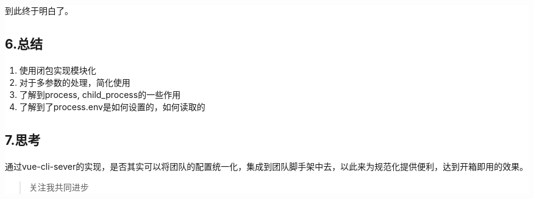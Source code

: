 
到此终于明白了。

## 6.总结
1. 使用闭包实现模块化
2. 对于多参数的处理，简化使用
3. 了解到process, child_process的一些作用
4. 了解到了process.env是如何设置的，如何读取的

## 7.思考
通过vue-cli-sever的实现，是否其实可以将团队的配置统一化，集成到团队脚手架中去，以此来为规范化提供便利，达到开箱即用的效果。


> 关注我共同进步